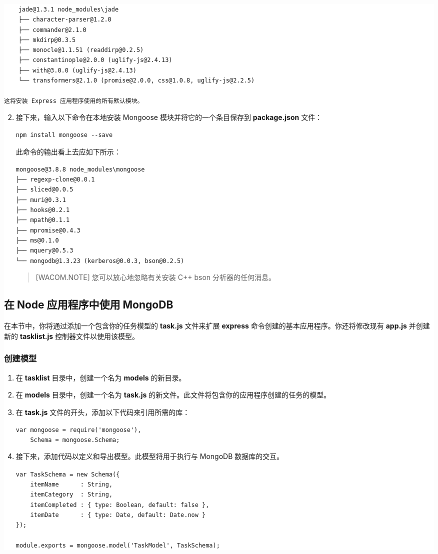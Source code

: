         jade@1.3.1 node_modules\jade
        ├── character-parser@1.2.0
        ├── commander@2.1.0
        ├── mkdirp@0.3.5
        ├── monocle@1.1.51 (readdirp@0.2.5)
        ├── constantinople@2.0.0 (uglify-js@2.4.13)
        ├── with@3.0.0 (uglify-js@2.4.13)
        └── transformers@2.1.0 (promise@2.0.0, css@1.0.8, uglify-js@2.2.5)                                                                

    这将安装 Express 应用程序使用的所有默认模块。

2.  接下来，输入以下命令在本地安装 Mongoose 模块并将它的一个条目保存到 **package.json** 文件：

        npm install mongoose --save

    此命令的输出看上去应如下所示：

        mongoose@3.8.8 node_modules\mongoose
        ├── regexp-clone@0.0.1
        ├── sliced@0.0.5
        ├── muri@0.3.1
        ├── hooks@0.2.1
        ├── mpath@0.1.1
        ├── mpromise@0.4.3
        ├── ms@0.1.0
        ├── mquery@0.5.3
        └── mongodb@1.3.23 (kerberos@0.0.3, bson@0.2.5)         

    > [WACOM.NOTE] 您可以放心地忽略有关安装 C++ bson 分析器的任何消息。

## 在 Node 应用程序中使用 MongoDB

在本节中，你将通过添加一个包含你的任务模型的 **task.js** 文件来扩展 **express** 命令创建的基本应用程序。你还将修改现有 **app.js** 并创建新的 **tasklist.js** 控制器文件以使用该模型。

### 创建模型

1.  在 **tasklist** 目录中，创建一个名为 **models** 的新目录。

2.  在 **models** 目录中，创建一个名为 **task.js** 的新文件。此文件将包含你的应用程序创建的任务的模型。

3.  在 **task.js** 文件的开头，添加以下代码来引用所需的库：

        var mongoose = require('mongoose'),
            Schema = mongoose.Schema;

4.  接下来，添加代码以定义和导出模型。此模型将用于执行与 MongoDB 数据库的交互。

        var TaskSchema = new Schema({
            itemName      : String,
            itemCategory  : String,
            itemCompleted : { type: Boolean, default: false },
            itemDate      : { type: Date, default: Date.now }
        });

        module.exports = mongoose.model('TaskModel', TaskSchema);


  [MongoDB]: http://www.mongodb.org
  [Node]: http://nodejs.org
  [使用 MongoLab 外接程序通过 MongoDB 在 Azure 上创建 Node.js 应用程序]: /develop/nodejs/tutorials/website-with-mongodb-mongolab/
  [显示空白 tasklist 的网页]: ./media/store-mongodb-web-sites-nodejs-use-mac/todo_list_empty.png
  [Git]: http://git-scm.com
  [MongoDB 安装指南]: http://docs.mongodb.org/manual/installation/
  [选择 VM Depot 的屏幕截图]: ./media/web-sites-nodejs-store-data-mongodb/browsedepot.png
  [选择的基于强化的 Ubuntu 映像的 MongoDB v2.2.3 的屏幕截图]: ./media/web-sites-nodejs-store-data-mongodb/selectimage.png
  [选择存储帐户的屏幕截图]: ./media/web-sites-nodejs-store-data-mongodb/storageaccount.png
  [注册映像的屏幕截图]: ./media/web-sites-nodejs-store-data-mongodb/register.png
  [映像的屏幕截图]: ./media/web-sites-nodejs-store-data-mongodb/myimages.png
  [VM 名称、用户名等的屏幕截图]: ./media/web-sites-nodejs-store-data-mongodb/vmname.png
  [如何在安装了 Linux 的 Azure 上使用 SSH]: /zh-cn/documentation/articles/linux-use-ssh-key/
  [VM 配置的屏幕截图]: ./media/web-sites-nodejs-store-data-mongodb/vmconfig.png
  [终结点配置的屏幕截图]: ./media/web-sites-nodejs-store-data-mongodb/endpoints.png
  [MongoDB 文档]: http://docs.mongodb.org/manual/
  [Express]: http://expressjs.com
  [Mongoose]: http://mongoosejs.com
  [创建 Node.js 应用程序并将其部署到 Azure 网站]: /develop/nodejs/tutorials/create-a-website-(mac)/
  [安装和配置 Azure 跨平台命令行接口]: /zh-cn/documentation/articles/xplat-cli/
  [Git remote]: http://git-scm.com/docs/git-remote
  [iisnode.yml]: https://github.com/WindowsAzure/iisnode/blob/master/src/samples/configuration/iisnode.yml
  [使用 Azure 表服务的 Node.js Web 应用程序]: /develop/nodejs/tutorials/web-site-with-storage/
  [MongoDB 安全]: http://docs.mongodb.org/manual/security/
  [使用 Git 发布到 Azure 网站]: /develop/nodejs/common-tasks/publishing-with-git/